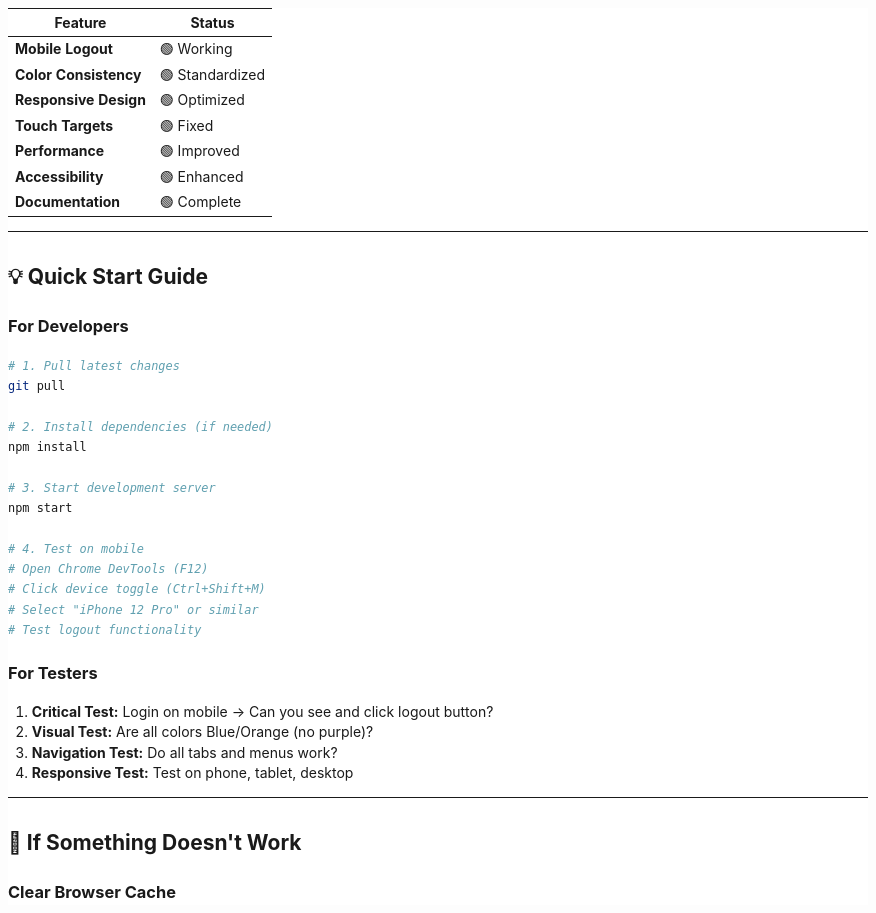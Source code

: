 | Feature | Status |
|---------|--------|
| **Mobile Logout** | 🟢 Working |
| **Color Consistency** | 🟢 Standardized |
| **Responsive Design** | 🟢 Optimized |
| **Touch Targets** | 🟢 Fixed |
| **Performance** | 🟢 Improved |
| **Accessibility** | 🟢 Enhanced |
| **Documentation** | 🟢 Complete |

---

## 💡 Quick Start Guide

### For Developers

```bash
# 1. Pull latest changes
git pull

# 2. Install dependencies (if needed)
npm install

# 3. Start development server
npm start

# 4. Test on mobile
# Open Chrome DevTools (F12)
# Click device toggle (Ctrl+Shift+M)
# Select "iPhone 12 Pro" or similar
# Test logout functionality
```

### For Testers

1. **Critical Test:** Login on mobile → Can you see and click logout button?
2. **Visual Test:** Are all colors Blue/Orange (no purple)?
3. **Navigation Test:** Do all tabs and menus work?
4. **Responsive Test:** Test on phone, tablet, desktop

---

## 🐛 If Something Doesn't Work

### Clear Browser Cache
